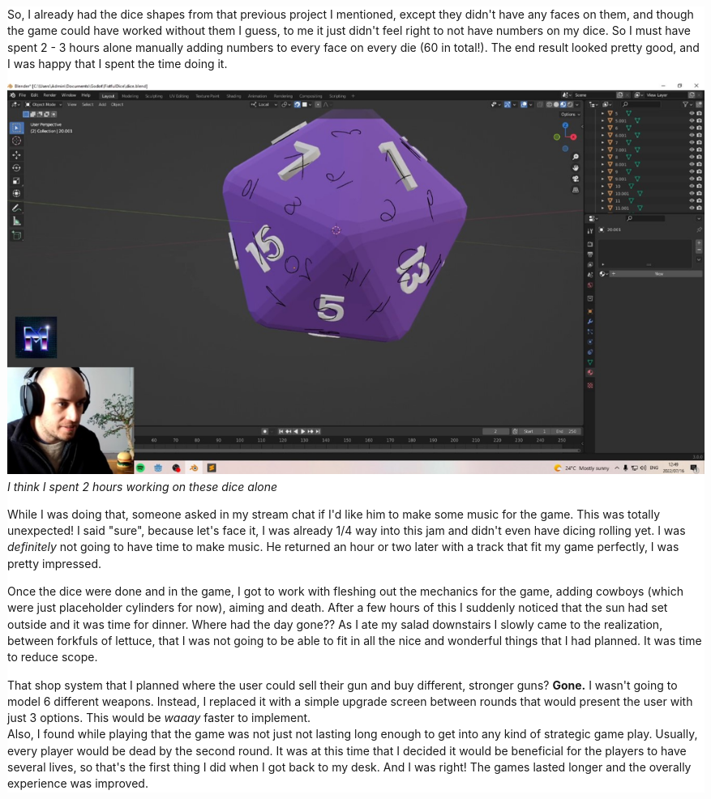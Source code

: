 So, I already had the dice shapes from that previous project I mentioned, except they didn't have any faces on them, and though the game could have worked without them I guess, to me it just didn't feel right to not have numbers on my dice. So I must have spent 2 - 3 hours alone manually adding numbers to every face on every die (60 in total!). The end result looked pretty good, and I was happy that I spent the time doing it.

![Modeling dice in Blender](/images/blog/gmtk2022-stream1.jpg)
*I think I spent 2 hours working on these dice alone*

While I was doing that, someone asked in my stream chat if I'd like him to make some music for the game. This was totally unexpected! I said "sure", because let's face it, I was already 1/4 way into this jam and didn't even have dicing rolling yet. I was _definitely_ not going to have time to make music. He returned an hour or two later with a track that fit my game perfectly, I was pretty impressed.

Once the dice were done and in the game, I got to work with fleshing out the mechanics for the game, adding cowboys (which were just placeholder cylinders for now), aiming and death. After a few hours of this I suddenly noticed that the sun had set outside and it was time for dinner. Where had the day gone?? As I ate my salad downstairs I slowly came to the realization, between forkfuls of lettuce, that I was not going to be able to fit in all the nice and wonderful things that I had planned. It was time to reduce scope.

That shop system that I planned where the user could sell their gun and buy different, stronger guns? **Gone.** I wasn't going to model 6 different weapons. Instead, I replaced it with a simple upgrade screen between rounds that would present the user with just 3 options. This would be _waaay_ faster to implement.  
Also, I found while playing that the game was not just not lasting long enough to get into any kind of strategic game play. Usually, every player would be dead by the second round. It was at this time that I decided it would be beneficial for the players to have several lives, so that's the first thing I did when I got back to my desk. And I was right! The games lasted longer and the overally experience was improved.
